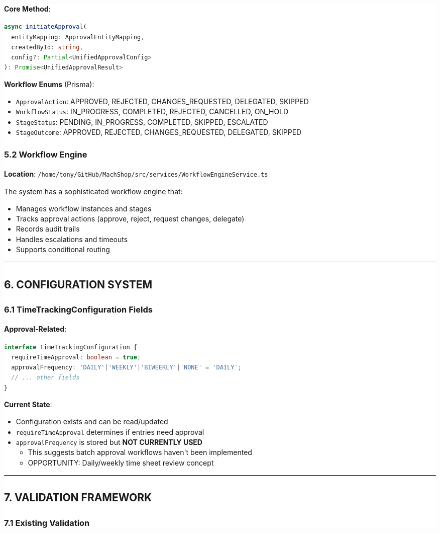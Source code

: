 **Core Method**:
```typescript
async initiateApproval(
  entityMapping: ApprovalEntityMapping,
  createdById: string,
  config?: Partial<UnifiedApprovalConfig>
): Promise<UnifiedApprovalResult>
```

**Workflow Enums** (Prisma):
- `ApprovalAction`: APPROVED, REJECTED, CHANGES_REQUESTED, DELEGATED, SKIPPED
- `WorkflowStatus`: IN_PROGRESS, COMPLETED, REJECTED, CANCELLED, ON_HOLD
- `StageStatus`: PENDING, IN_PROGRESS, COMPLETED, SKIPPED, ESCALATED
- `StageOutcome`: APPROVED, REJECTED, CHANGES_REQUESTED, DELEGATED, SKIPPED

### 5.2 Workflow Engine
**Location**: `/home/tony/GitHub/MachShop/src/services/WorkflowEngineService.ts`

The system has a sophisticated workflow engine that:
- Manages workflow instances and stages
- Tracks approval actions (approve, reject, request changes, delegate)
- Records audit trails
- Handles escalations and timeouts
- Supports conditional routing

---

## 6. CONFIGURATION SYSTEM

### 6.1 TimeTrackingConfiguration Fields

**Approval-Related**:
```typescript
interface TimeTrackingConfiguration {
  requireTimeApproval: boolean = true;
  approvalFrequency: 'DAILY'|'WEEKLY'|'BIWEEKLY'|'NONE' = 'DAILY';
  // ... other fields
}
```

**Current State**:
- Configuration exists and can be read/updated
- `requireTimeApproval` determines if entries need approval
- `approvalFrequency` is stored but **NOT CURRENTLY USED**
  - This suggests batch approval workflows haven't been implemented
  - OPPORTUNITY: Daily/weekly time sheet review concept

---

## 7. VALIDATION FRAMEWORK

### 7.1 Existing Validation
